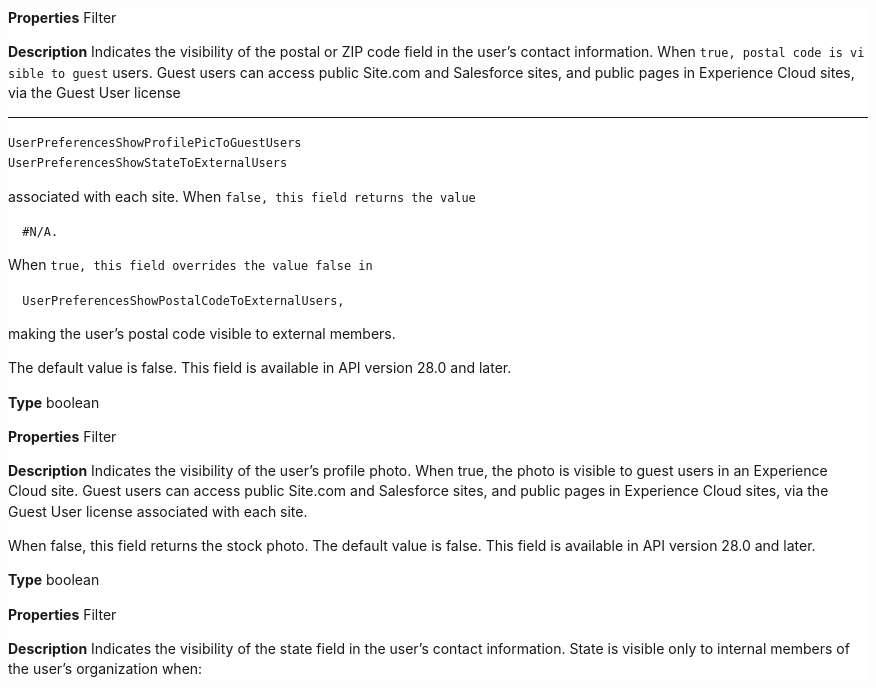 **Properties**
Filter

**Description**
Indicates the visibility of the postal or ZIP code field in the user’s
contact information. When `true, postal code is visible to guest`
users. Guest users can access public Site.com and Salesforce sites,
and public pages in Experience Cloud sites, via the Guest User license


-----

```
UserPreferencesShowProfilePicToGuestUsers
UserPreferencesShowStateToExternalUsers

```

associated with each site. When `false, this field returns the value`
```
  #N/A.

```
When `true, this field overrides the value false in`
```
  UserPreferencesShowPostalCodeToExternalUsers,

```
making the user’s postal code visible to external members.

The default value is false. This field is available in API version 28.0
and later.

**Type**
boolean

**Properties**
Filter

**Description**
Indicates the visibility of the user’s profile photo. When true, the
photo is visible to guest users in an Experience Cloud site. Guest users
can access public Site.com and Salesforce sites, and public pages in
Experience Cloud sites, via the Guest User license associated with
each site.

When false, this field returns the stock photo. The default value
is false. This field is available in API version 28.0 and later.

**Type**
boolean

**Properties**
Filter

**Description**
Indicates the visibility of the state field in the user’s contact
information. State is visible only to internal members of the user’s
organization when:
